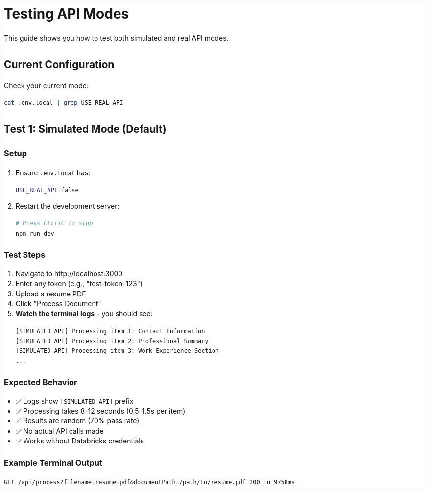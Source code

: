 # Testing API Modes

This guide shows you how to test both simulated and real API modes.

## Current Configuration

Check your current mode:

```bash
cat .env.local | grep USE_REAL_API
```

## Test 1: Simulated Mode (Default)

### Setup

1. Ensure `.env.local` has:
   ```bash
   USE_REAL_API=false
   ```

2. Restart the development server:
   ```bash
   # Press Ctrl+C to stop
   npm run dev
   ```

### Test Steps

1. Navigate to http://localhost:3000
2. Enter any token (e.g., "test-token-123")
3. Upload a resume PDF
4. Click "Process Document"
5. **Watch the terminal logs** - you should see:
   ```
   [SIMULATED API] Processing item 1: Contact Information
   [SIMULATED API] Processing item 2: Professional Summary
   [SIMULATED API] Processing item 3: Work Experience Section
   ...
   ```

### Expected Behavior

- ✅ Logs show `[SIMULATED API]` prefix
- ✅ Processing takes 8-12 seconds (0.5-1.5s per item)
- ✅ Results are random (70% pass rate)
- ✅ No actual API calls made
- ✅ Works without Databricks credentials

### Example Terminal Output

```
GET /api/process?filename=resume.pdf&documentPath=/path/to/resume.pdf 200 in 9758ms
```
